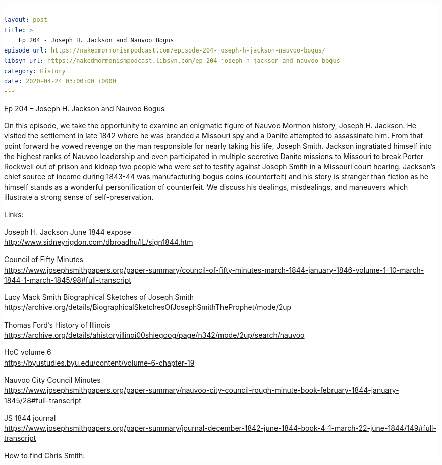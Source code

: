 ```yaml
---
layout: post
title: >
    Ep 204 - Joseph H. Jackson and Nauvoo Bogus
episode_url: https://nakedmormonismpodcast.com/episode-204-joseph-h-jackson-nauvoo-bogus/
libsyn_url: https://nakedmormonismpodcast.libsyn.com/ep-204-joseph-h-jackson-and-nauvoo-bogus
category: History
date: 2020-04-24 03:00:00 +0000
---
```


Ep 204 – Joseph H. Jackson and Nauvoo Bogus

On this episode, we take the opportunity to examine an enigmatic figure
of Nauvoo Mormon history, Joseph H. Jackson. He visited the settlement
in late 1842 where he was branded a Missouri spy and a Danite attempted
to assassinate him. From that point forward he vowed revenge on the man
responsible for nearly taking his life, Joseph Smith. Jackson
ingratiated himself into the highest ranks of Nauvoo leadership and even
participated in multiple secretive Danite missions to Missouri to break
Porter Rockwell out of prison and kidnap two people who were set to
testify against Joseph Smith in a Missouri court hearing. Jackson’s
chief source of income during 1843-44 was manufacturing bogus coins
(counterfeit) and his story is stranger than fiction as he himself
stands as a wonderful personification of counterfeit. We discuss his
dealings, misdealings, and maneuvers which illustrate a strong sense of
self-preservation.

Links:

Joseph H. Jackson June 1844 expose  
<http://www.sidneyrigdon.com/dbroadhu/IL/sign1844.htm>

Council of Fifty Minutes  
<https://www.josephsmithpapers.org/paper-summary/council-of-fifty-minutes-march-1844-january-1846-volume-1-10-march-1844-1-march-1845/98#full-transcript>

Lucy Mack Smith Biographical Sketches of Joseph Smith  
<https://archive.org/details/BiographicalSketchesOfJosephSmithTheProphet/mode/2up>

Thomas Ford’s History of Illinois  
<https://archive.org/details/ahistoryillinoi00shiegoog/page/n342/mode/2up/search/nauvoo>

HoC volume 6  
<https://byustudies.byu.edu/content/volume-6-chapter-19>

Nauvoo City Council Minutes  
<https://www.josephsmithpapers.org/paper-summary/nauvoo-city-council-rough-minute-book-february-1844-january-1845/28#full-transcript>

JS 1844 journal  
<https://www.josephsmithpapers.org/paper-summary/journal-december-1842-june-1844-book-4-1-march-22-june-1844/149#full-transcript>

How to find Chris Smith:
